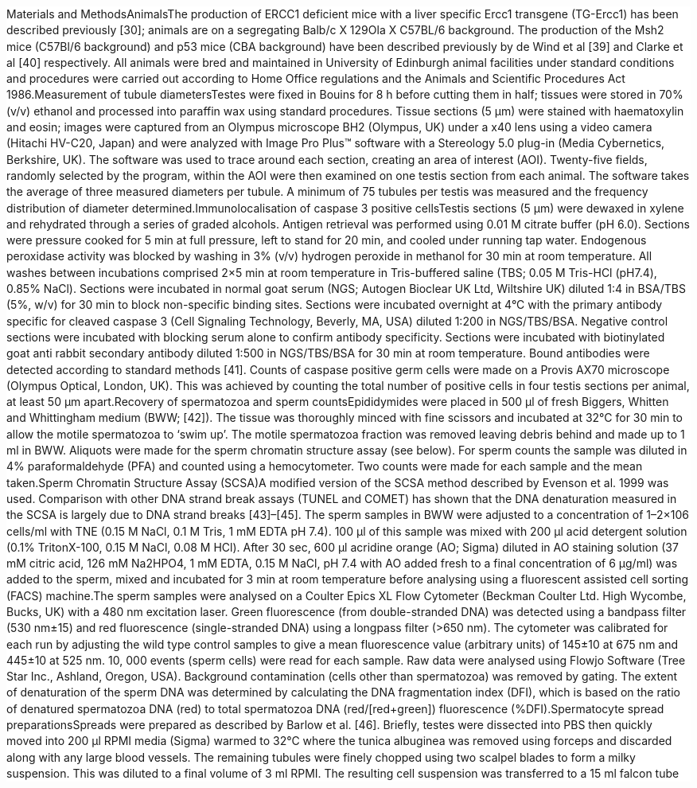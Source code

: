 Materials and MethodsAnimalsThe production of ERCC1 deficient mice with a liver specific Ercc1 transgene (TG-Ercc1) has been described previously [30]; animals are on a segregating Balb/c X 129Ola X C57BL/6 background. The production of the Msh2 mice (C57Bl/6 background) and p53 mice (CBA background) have been described previously by de Wind et al [39] and Clarke et al [40] respectively. All animals were bred and maintained in University of Edinburgh animal facilities under standard conditions and procedures were carried out according to Home Office regulations and the Animals and Scientific Procedures Act 1986.Measurement of tubule diametersTestes were fixed in Bouins for 8 h before cutting them in half; tissues were stored in 70% (v/v) ethanol and processed into paraffin wax using standard procedures. Tissue sections (5 µm) were stained with haematoxylin and eosin; images were captured from an Olympus microscope BH2 (Olympus, UK) under a x40 lens using a video camera (Hitachi HV-C20, Japan) and were analyzed with Image Pro Plus™ software with a Stereology 5.0 plug-in (Media Cybernetics, Berkshire, UK). The software was used to trace around each section, creating an area of interest (AOI). Twenty-five fields, randomly selected by the program, within the AOI were then examined on one testis section from each animal. The software takes the average of three measured diameters per tubule. A minimum of 75 tubules per testis was measured and the frequency distribution of diameter determined.Immunolocalisation of caspase 3 positive cellsTestis sections (5 µm) were dewaxed in xylene and rehydrated through a series of graded alcohols. Antigen retrieval was performed using 0.01 M citrate buffer (pH 6.0). Sections were pressure cooked for 5 min at full pressure, left to stand for 20 min, and cooled under running tap water. Endogenous peroxidase activity was blocked by washing in 3% (v/v) hydrogen peroxide in methanol for 30 min at room temperature. All washes between incubations comprised 2×5 min at room temperature in Tris-buffered saline (TBS; 0.05 M Tris-HCl (pH7.4), 0.85% NaCl). Sections were incubated in normal goat serum (NGS; Autogen Bioclear UK Ltd, Wiltshire UK) diluted 1∶4 in BSA/TBS (5%, w/v) for 30 min to block non-specific binding sites. Sections were incubated overnight at 4°C with the primary antibody specific for cleaved caspase 3 (Cell Signaling Technology, Beverly, MA, USA) diluted 1∶200 in NGS/TBS/BSA. Negative control sections were incubated with blocking serum alone to confirm antibody specificity. Sections were incubated with biotinylated goat anti rabbit secondary antibody diluted 1∶500 in NGS/TBS/BSA for 30 min at room temperature. Bound antibodies were detected according to standard methods [41]. Counts of caspase positive germ cells were made on a Provis AX70 microscope (Olympus Optical, London, UK). This was achieved by counting the total number of positive cells in four testis sections per animal, at least 50 µm apart.Recovery of spermatozoa and sperm countsEpididymides were placed in 500 µl of fresh Biggers, Whitten and Whittingham medium (BWW; [42]). The tissue was thoroughly minced with fine scissors and incubated at 32°C for 30 min to allow the motile spermatozoa to ‘swim up’. The motile spermatozoa fraction was removed leaving debris behind and made up to 1 ml in BWW. Aliquots were made for the sperm chromatin structure assay (see below). For sperm counts the sample was diluted in 4% paraformaldehyde (PFA) and counted using a hemocytometer. Two counts were made for each sample and the mean taken.Sperm Chromatin Structure Assay (SCSA)A modified version of the SCSA method described by Evenson et al. 1999 was used. Comparison with other DNA strand break assays (TUNEL and COMET) has shown that the DNA denaturation measured in the SCSA is largely due to DNA strand breaks [43]–[45]. The sperm samples in BWW were adjusted to a concentration of 1–2×106 cells/ml with TNE (0.15 M NaCl, 0.1 M Tris, 1 mM EDTA pH 7.4). 100 µl of this sample was mixed with 200 µl acid detergent solution (0.1% TritonX-100, 0.15 M NaCl, 0.08 M HCl). After 30 sec, 600 µl acridine orange (AO; Sigma) diluted in AO staining solution (37 mM citric acid, 126 mM Na2HPO4, 1 mM EDTA, 0.15 M NaCl, pH 7.4 with AO added fresh to a final concentration of 6 µg/ml) was added to the sperm, mixed and incubated for 3 min at room temperature before analysing using a fluorescent assisted cell sorting (FACS) machine.The sperm samples were analysed on a Coulter Epics XL Flow Cytometer (Beckman Coulter Ltd. High Wycombe, Bucks, UK) with a 480 nm excitation laser. Green fluorescence (from double-stranded DNA) was detected using a bandpass filter (530 nm±15) and red fluorescence (single-stranded DNA) using a longpass filter (>650 nm). The cytometer was calibrated for each run by adjusting the wild type control samples to give a mean fluorescence value (arbitrary units) of 145±10 at 675 nm and 445±10 at 525 nm. 10, 000 events (sperm cells) were read for each sample. Raw data were analysed using Flowjo Software (Tree Star Inc., Ashland, Oregon, USA). Background contamination (cells other than spermatozoa) was removed by gating. The extent of denaturation of the sperm DNA was determined by calculating the DNA fragmentation index (DFI), which is based on the ratio of denatured spermatozoa DNA (red) to total spermatozoa DNA (red/[red+green]) fluorescence (%DFI).Spermatocyte spread preparationsSpreads were prepared as described by Barlow et al. [46]. Briefly, testes were dissected into PBS then quickly moved into 200 µl RPMI media (Sigma) warmed to 32°C where the tunica albuginea was removed using forceps and discarded along with any large blood vessels. The remaining tubules were finely chopped using two scalpel blades to form a milky suspension. This was diluted to a final volume of 3 ml RPMI. The resulting cell suspension was transferred to a 15 ml falcon tube